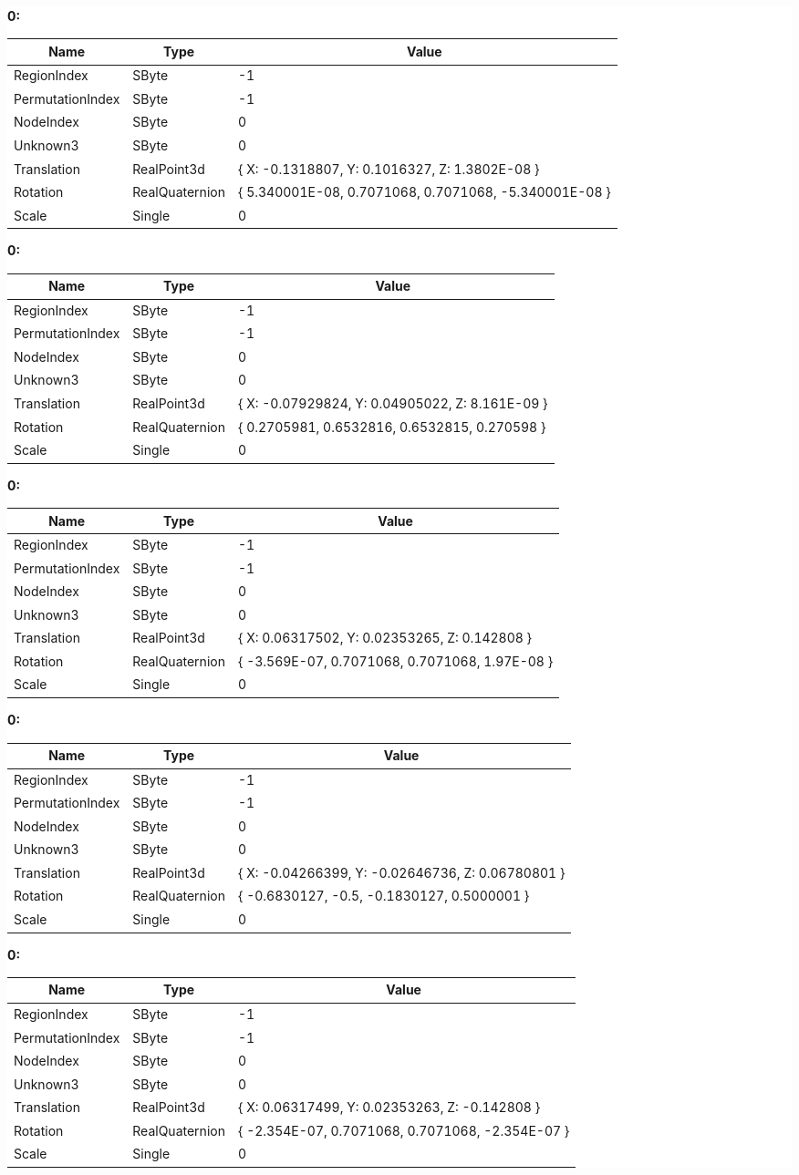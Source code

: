 
**0:**

Name	| Type	| Value
---	|---	|---	|
RegionIndex	|SByte	|-1
PermutationIndex	|SByte	|-1
NodeIndex	|SByte	|0
Unknown3	|SByte	|0
Translation	|RealPoint3d	|{ X: -0.1318807, Y: 0.1016327, Z: 1.3802E-08 }
Rotation	|RealQuaternion	|{ 5.340001E-08, 0.7071068, 0.7071068, -5.340001E-08 }
Scale	|Single	|0


**0:**

Name	| Type	| Value
---	|---	|---	|
RegionIndex	|SByte	|-1
PermutationIndex	|SByte	|-1
NodeIndex	|SByte	|0
Unknown3	|SByte	|0
Translation	|RealPoint3d	|{ X: -0.07929824, Y: 0.04905022, Z: 8.161E-09 }
Rotation	|RealQuaternion	|{ 0.2705981, 0.6532816, 0.6532815, 0.270598 }
Scale	|Single	|0


**0:**

Name	| Type	| Value
---	|---	|---	|
RegionIndex	|SByte	|-1
PermutationIndex	|SByte	|-1
NodeIndex	|SByte	|0
Unknown3	|SByte	|0
Translation	|RealPoint3d	|{ X: 0.06317502, Y: 0.02353265, Z: 0.142808 }
Rotation	|RealQuaternion	|{ -3.569E-07, 0.7071068, 0.7071068, 1.97E-08 }
Scale	|Single	|0


**0:**

Name	| Type	| Value
---	|---	|---	|
RegionIndex	|SByte	|-1
PermutationIndex	|SByte	|-1
NodeIndex	|SByte	|0
Unknown3	|SByte	|0
Translation	|RealPoint3d	|{ X: -0.04266399, Y: -0.02646736, Z: 0.06780801 }
Rotation	|RealQuaternion	|{ -0.6830127, -0.5, -0.1830127, 0.5000001 }
Scale	|Single	|0


**0:**

Name	| Type	| Value
---	|---	|---	|
RegionIndex	|SByte	|-1
PermutationIndex	|SByte	|-1
NodeIndex	|SByte	|0
Unknown3	|SByte	|0
Translation	|RealPoint3d	|{ X: 0.06317499, Y: 0.02353263, Z: -0.142808 }
Rotation	|RealQuaternion	|{ -2.354E-07, 0.7071068, 0.7071068, -2.354E-07 }
Scale	|Single	|0
